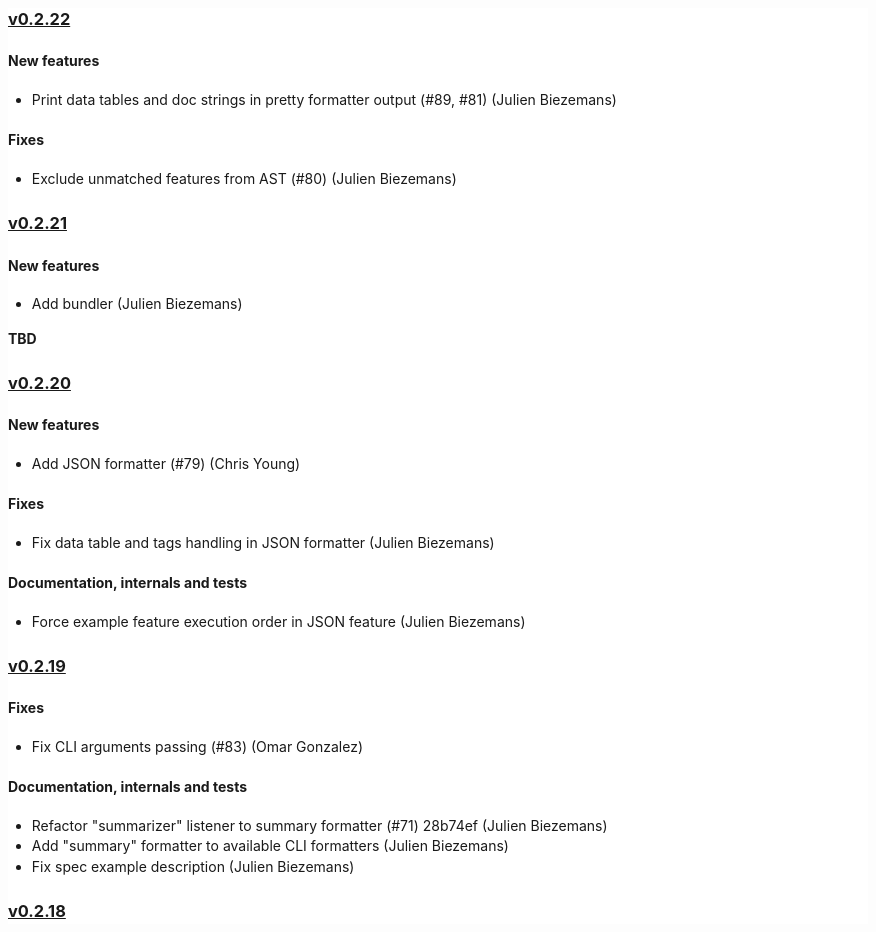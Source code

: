 ### [v0.2.22](https://github.com/cucumber/cucumber-js/compare/v0.2.21...v0.2.22)

#### New features

* Print data tables and doc strings in pretty formatter output (#89, #81) (Julien Biezemans)

#### Fixes

* Exclude unmatched features from AST (#80) (Julien Biezemans)



### [v0.2.21](https://github.com/cucumber/cucumber-js/compare/v0.2.20...v0.2.21)

#### New features

* Add bundler (Julien Biezemans)



**TBD**

### [v0.2.20](https://github.com/cucumber/cucumber-js/compare/v0.2.19...v0.2.20)

#### New features

* Add JSON formatter (#79) (Chris Young)

#### Fixes

* Fix data table and tags handling in JSON formatter (Julien Biezemans)

#### Documentation, internals and tests

* Force example feature execution order in JSON feature (Julien Biezemans)



### [v0.2.19](https://github.com/cucumber/cucumber-js/compare/v0.2.18...v0.2.19)

#### Fixes

* Fix CLI arguments passing (#83) (Omar Gonzalez)

#### Documentation, internals and tests

* Refactor "summarizer" listener to summary formatter (#71)	28b74ef (Julien Biezemans)
* Add "summary" formatter to available CLI formatters (Julien Biezemans)
* Fix spec example description (Julien Biezemans)



### [v0.2.18](https://github.com/cucumber/cucumber-js/compare/v0.2.17...v0.2.18)
